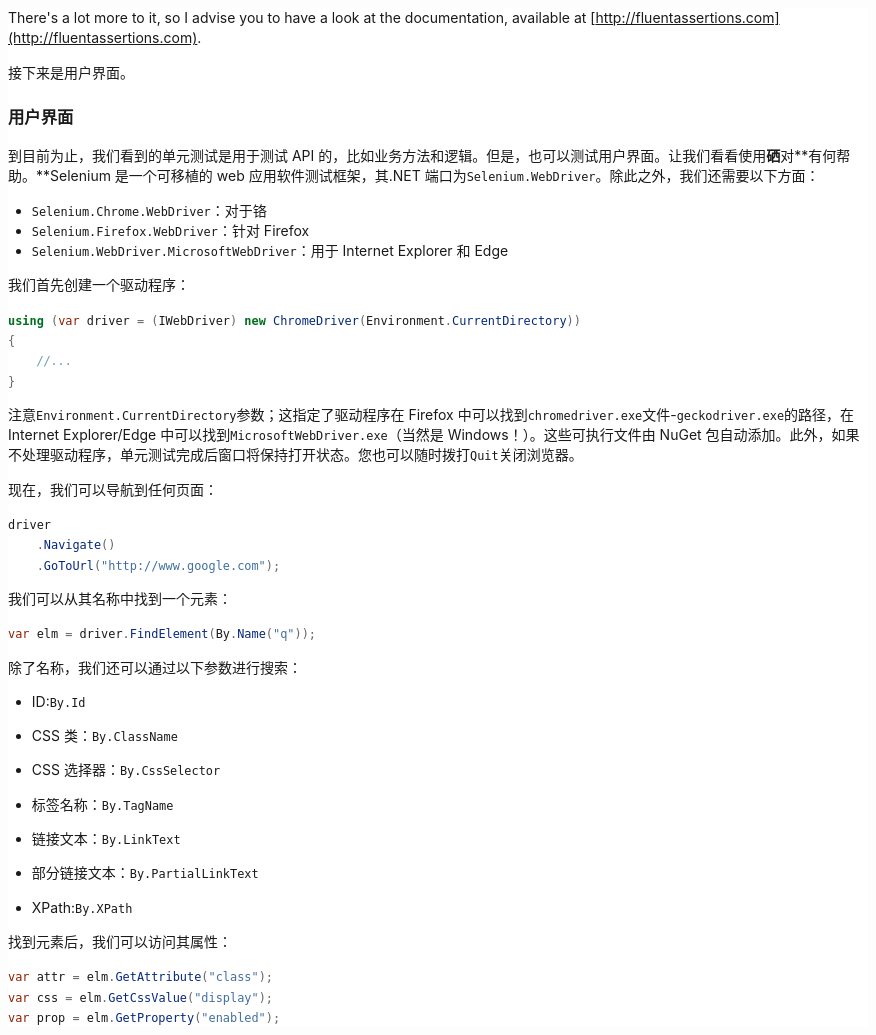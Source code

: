 There's a lot more to it, so I advise you to have a look at the documentation, available at [http://fluentassertions.com](http://fluentassertions.com).

接下来是用户界面。

### 用户界面

到目前为止，我们看到的单元测试是用于测试 API 的，比如业务方法和逻辑。但是，也可以测试用户界面。让我们看看使用**硒**对**有何帮助。**Selenium 是一个可移植的 web 应用软件测试框架，其.NET 端口为`Selenium.WebDriver`。除此之外，我们还需要以下方面：

*   `Selenium.Chrome.WebDriver`：对于铬
*   `Selenium.Firefox.WebDriver`：针对 Firefox
*   `Selenium.WebDriver.MicrosoftWebDriver`：用于 Internet Explorer 和 Edge

我们首先创建一个驱动程序：

```cs
using (var driver = (IWebDriver) new ChromeDriver(Environment.CurrentDirectory))
{
    //...
}
```

注意`Environment.CurrentDirectory`参数；这指定了驱动程序在 Firefox 中可以找到`chromedriver.exe`文件-`geckodriver.exe`的路径，在 Internet Explorer/Edge 中可以找到`MicrosoftWebDriver.exe`（当然是 Windows！）。这些可执行文件由 NuGet 包自动添加。此外，如果不处理驱动程序，单元测试完成后窗口将保持打开状态。您也可以随时拨打`Quit`关闭浏览器。

现在，我们可以导航到任何页面：

```cs
driver
    .Navigate()
    .GoToUrl("http://www.google.com");
```

我们可以从其名称中找到一个元素：

```cs
var elm = driver.FindElement(By.Name("q"));
```

除了名称，我们还可以通过以下参数进行搜索：

*   ID:`By.Id`
*   CSS 类：`By.ClassName`
*   CSS 选择器：`By.CssSelector`
*   标签名称：`By.TagName`

*   链接文本：`By.LinkText`
*   部分链接文本：`By.PartialLinkText`
*   XPath:`By.XPath`

找到元素后，我们可以访问其属性：

```cs
var attr = elm.GetAttribute("class");
var css = elm.GetCssValue("display");
var prop = elm.GetProperty("enabled");
```
